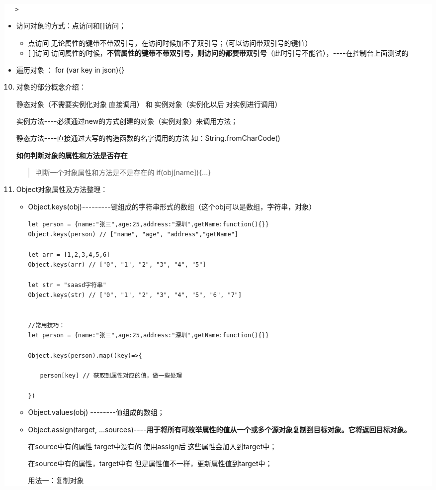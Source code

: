        > ​			

   + 访问对象的方式：点访问和[]访问；

     + 点访问  无论属性的键带不带双引号，在访问时候加不了双引号；（可以访问带双引号的键值）
     + [ ]访问  访问属性的时候，**不管属性的键带不带双引号，则访问的都要带双引号**（此时引号不能省），----在控制台上面测试的

   + 遍历对象   ： for (var key in json){}

10. 对象的部分概念介绍：

    静态对象（不需要实例化对象 直接调用） 和 实例对象（实例化以后 对实例进行调用）

    实例方法----必须通过new的方式创建的对象（实例对象）来调用方法；

    静态方法----直接通过大写的构造函数的名字调用的方法 如：String.fromCharCode()

    **如何判断对象的属性和方法是否存在**

    > 判断一个对象属性和方法是不是存在的
    >           if(obj[name]){...}
    >
    > 

11. Object对象属性及方法整理：

    + Object.keys(obj)---------键组成的字符串形式的数组（这个obj可以是数组，字符串，对象）

      ```
      let person = {name:"张三",age:25,address:"深圳",getName:function(){}}
      Object.keys(person) // ["name", "age", "address","getName"]
      
      let arr = [1,2,3,4,5,6]
      Object.keys(arr) // ["0", "1", "2", "3", "4", "5"]
      
      let str = "saasd字符串"
      Object.keys(str) // ["0", "1", "2", "3", "4", "5", "6", "7"]
      
      
      //常用技巧：
      let person = {name:"张三",age:25,address:"深圳",getName:function(){}}
      
      Object.keys(person).map((key)=>{
      
      　　person[key] // 获取到属性对应的值，做一些处理
      
      })
      ```

    

    + Object.values(obj) --------值组成的数组；

      

    + Object.assign(target, …sources)----**用于将所有可枚举属性的值从一个或多个源对象复制到目标对象。它将返回目标对象。**

      在source中有的属性  target中没有的 使用assign后 这些属性会加入到target中；

      在source中有的属性，target中有 但是属性值不一样，更新属性值到target中；

      

      用法一：复制对象
